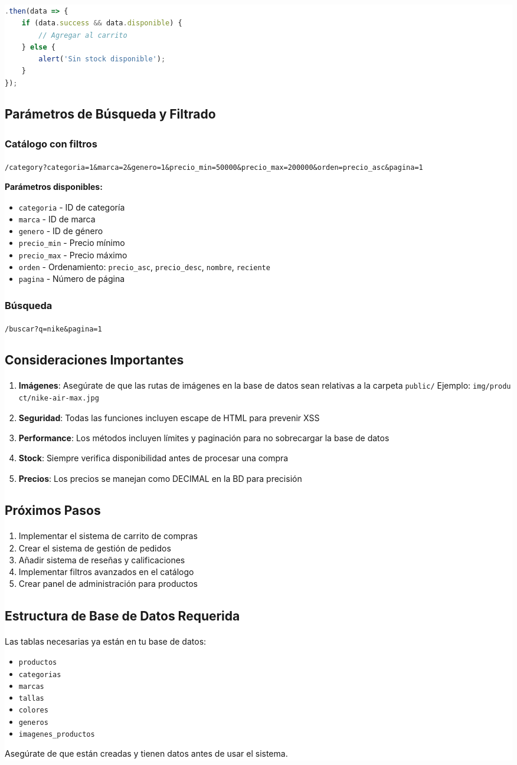 ```javascript
.then(data => {
    if (data.success && data.disponible) {
        // Agregar al carrito
    } else {
        alert('Sin stock disponible');
    }
});
```

## Parámetros de Búsqueda y Filtrado

### Catálogo con filtros
```
/category?categoria=1&marca=2&genero=1&precio_min=50000&precio_max=200000&orden=precio_asc&pagina=1
```

**Parámetros disponibles:**
- `categoria` - ID de categoría
- `marca` - ID de marca
- `genero` - ID de género
- `precio_min` - Precio mínimo
- `precio_max` - Precio máximo
- `orden` - Ordenamiento: `precio_asc`, `precio_desc`, `nombre`, `reciente`
- `pagina` - Número de página

### Búsqueda
```
/buscar?q=nike&pagina=1
```

## Consideraciones Importantes

1. **Imágenes**: Asegúrate de que las rutas de imágenes en la base de datos sean relativas a la carpeta `public/`
   Ejemplo: `img/product/nike-air-max.jpg`

2. **Seguridad**: Todas las funciones incluyen escape de HTML para prevenir XSS

3. **Performance**: Los métodos incluyen límites y paginación para no sobrecargar la base de datos

4. **Stock**: Siempre verifica disponibilidad antes de procesar una compra

5. **Precios**: Los precios se manejan como DECIMAL en la BD para precisión

## Próximos Pasos

1. Implementar el sistema de carrito de compras
2. Crear el sistema de gestión de pedidos
3. Añadir sistema de reseñas y calificaciones
4. Implementar filtros avanzados en el catálogo
5. Crear panel de administración para productos

## Estructura de Base de Datos Requerida

Las tablas necesarias ya están en tu base de datos:
- `productos`
- `categorias`
- `marcas`
- `tallas`
- `colores`
- `generos`
- `imagenes_productos`

Asegúrate de que están creadas y tienen datos antes de usar el sistema.
